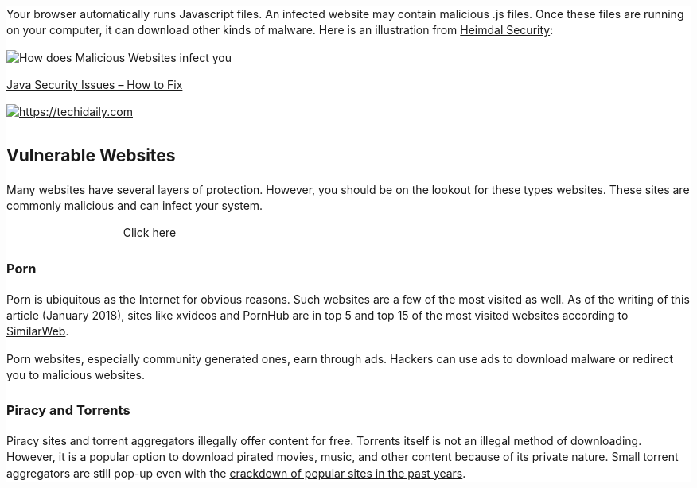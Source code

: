 Your browser automatically runs Javascript files. An infected website may contain malicious .js files. Once these files are running on your computer, it can download other kinds of malware. Here is an illustration from [Heimdal Security](https://heimdalsecurity.com/blog/wp-content/uploads/java-script.png):

![How does Malicious Websites infect you](https://malwarefox.com/wp-content/uploads/2018/01/1-1.png "How JavaScript Malware is Used in Drive-by attacks")

[Java Security Issues – How to Fix](https://tools.techidaily.com/malwarefox/products/)


<a href="https://appsumo.8odi.net/c/5597632/2144278/7443" target="_top" id="2144278">
  <img src="//a.impactradius-go.com/display-ad/7443-2144278" border="0" alt="https://techidaily.com" width="728" height="90"/>
</a>
<img height="0" width="0" src="https://appsumo.8odi.net/i/5597632/2144278/7443" style="position:absolute;visibility:hidden;" border="0" />


## Vulnerable Websites

Many websites have several layers of protection. However, you should be on the lookout for these types websites. These sites are commonly malicious and can infect your system.


<span id="1983584">
					<video width="576" height="240" style="cursor:pointer"
           poster="//a.impactradius-go.com/display-clicktoplayimage/1983584.png"
           onclick="if(!this.playClicked){this.play();this.setAttribute('controls',true);this.playClicked=true;}">
	   <source src="//a.impactradius-go.com/display-ad/22993-1983584">
	   <img src="//a.impactradius-go.com/display-clicktoplayimage/1983584.png" style="border: none; height: 100%; width: 100%; object-fit: contain">
	</video>
	<div style="width:360px;text-align:center"><a href="javascript:window.open(decodeURIComponent('https%3A%2F%2Fhomestyler.sjv.io%2Fc%2F5597632%2F1983584%2F22993'), '_blank');void(0);">Click here</a></div>
</span>
<img height="0" width="0" src="https://imp.pxf.io/i/5597632/1983584/22993" style="position:absolute;visibility:hidden;" border="0" />


### Porn

Porn is ubiquitous as the Internet for obvious reasons. Such websites are a few of the most visited as well. As of the writing of this article (January 2018), sites like xvideos and PornHub are in top 5 and top 15 of the most visited websites according to [SimilarWeb](https://www.similarweb.com/top-websites).

Porn websites, especially community generated ones, earn through ads. Hackers can use ads to download malware or redirect you to malicious websites.

### Piracy and Torrents

Piracy sites and torrent aggregators illegally offer content for free. Torrents itself is not an illegal method of downloading. However, it is a popular option to download pirated movies, music, and other content because of its private nature. Small torrent aggregators are still pop-up even with the [crackdown of popular sites in the past years](https://gadgets.ndtv.com/internet/news/after-kickass-torrents-torrentzeu-shuts-down-869594).

